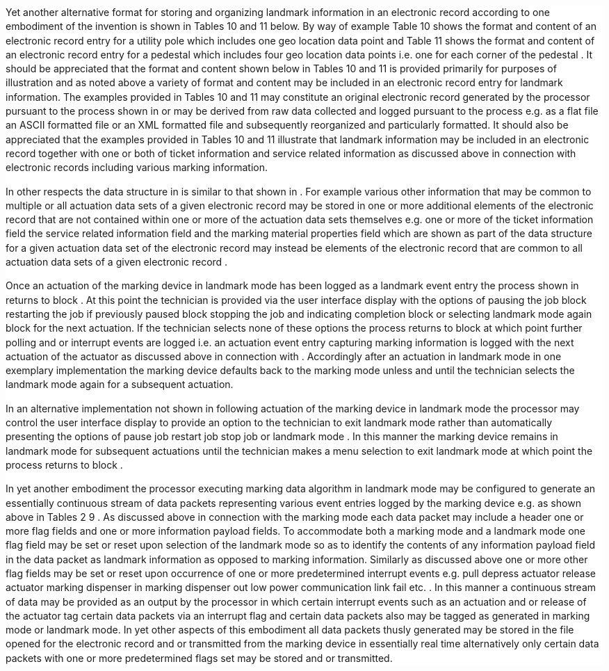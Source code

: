 Yet another alternative format for storing and organizing landmark information in an electronic record according to one embodiment of the invention is shown in Tables 10 and 11 below. By way of example Table 10 shows the format and content of an electronic record entry for a utility pole which includes one geo location data point and Table 11 shows the format and content of an electronic record entry for a pedestal which includes four geo location data points i.e. one for each corner of the pedestal . It should be appreciated that the format and content shown below in Tables 10 and 11 is provided primarily for purposes of illustration and as noted above a variety of format and content may be included in an electronic record entry for landmark information. The examples provided in Tables 10 and 11 may constitute an original electronic record generated by the processor pursuant to the process shown in or may be derived from raw data collected and logged pursuant to the process e.g. as a flat file an ASCII formatted file or an XML formatted file and subsequently reorganized and particularly formatted. It should also be appreciated that the examples provided in Tables 10 and 11 illustrate that landmark information may be included in an electronic record together with one or both of ticket information and service related information as discussed above in connection with electronic records including various marking information.

In other respects the data structure in is similar to that shown in . For example various other information that may be common to multiple or all actuation data sets of a given electronic record may be stored in one or more additional elements of the electronic record that are not contained within one or more of the actuation data sets themselves e.g. one or more of the ticket information field the service related information field and the marking material properties field which are shown as part of the data structure for a given actuation data set of the electronic record may instead be elements of the electronic record that are common to all actuation data sets of a given electronic record .

Once an actuation of the marking device in landmark mode has been logged as a landmark event entry the process shown in returns to block . At this point the technician is provided via the user interface display with the options of pausing the job block restarting the job if previously paused block stopping the job and indicating completion block or selecting landmark mode again block for the next actuation. If the technician selects none of these options the process returns to block at which point further polling and or interrupt events are logged i.e. an actuation event entry capturing marking information is logged with the next actuation of the actuator as discussed above in connection with . Accordingly after an actuation in landmark mode in one exemplary implementation the marking device defaults back to the marking mode unless and until the technician selects the landmark mode again for a subsequent actuation.

In an alternative implementation not shown in following actuation of the marking device in landmark mode the processor may control the user interface display to provide an option to the technician to exit landmark mode rather than automatically presenting the options of pause job restart job stop job or landmark mode . In this manner the marking device remains in landmark mode for subsequent actuations until the technician makes a menu selection to exit landmark mode at which point the process returns to block .

In yet another embodiment the processor executing marking data algorithm in landmark mode may be configured to generate an essentially continuous stream of data packets representing various event entries logged by the marking device e.g. as shown above in Tables 2 9 . As discussed above in connection with the marking mode each data packet may include a header one or more flag fields and one or more information payload fields. To accommodate both a marking mode and a landmark mode one flag field may be set or reset upon selection of the landmark mode so as to identify the contents of any information payload field in the data packet as landmark information as opposed to marking information. Similarly as discussed above one or more other flag fields may be set or reset upon occurrence of one or more predetermined interrupt events e.g. pull depress actuator release actuator marking dispenser in marking dispenser out low power communication link fail etc. . In this manner a continuous stream of data may be provided as an output by the processor in which certain interrupt events such as an actuation and or release of the actuator tag certain data packets via an interrupt flag and certain data packets also may be tagged as generated in marking mode or landmark mode. In yet other aspects of this embodiment all data packets thusly generated may be stored in the file opened for the electronic record and or transmitted from the marking device in essentially real time alternatively only certain data packets with one or more predetermined flags set may be stored and or transmitted.
